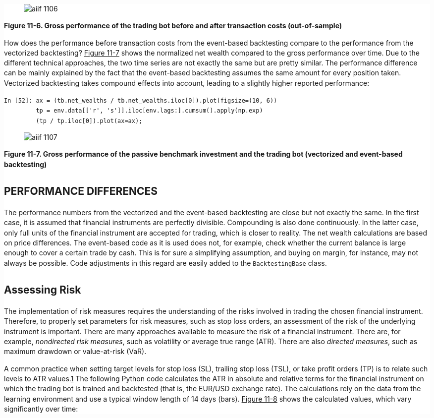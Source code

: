 <figure><img src="https://learning.oreilly.com/api/v2/epubs/urn:orm:book:9781492055426/files/assets/aiif_1106.png" alt="aiif 1106" height="1428" width="2482"><figcaption></figcaption></figure>

**Figure 11-6. Gross performance of the trading bot before and after transaction costs (out-of-sample)**

How does the performance before transaction costs from the event-based backtesting compare to the performance from the vectorized backtesting? [Figure 11-7](https://learning.oreilly.com/library/view/artificial-intelligence-in/9781492055426/ch11.html#figure\_rm\_07) shows the normalized net wealth compared to the gross performance over time. Due to the different technical approaches, the two time series are not exactly the same but are pretty similar. The performance difference can be mainly explained by the fact that the event-based backtesting assumes the same amount for every position taken. Vectorized backtesting takes compound effects into account, leading to a slightly higher reported performance:

```
In [52]: ax = (tb.net_wealths / tb.net_wealths.iloc[0]).plot(figsize=(10, 6))
         tp = env.data[['r', 's']].iloc[env.lags:].cumsum().apply(np.exp)
         (tp / tp.iloc[0]).plot(ax=ax);
```

<figure><img src="https://learning.oreilly.com/api/v2/epubs/urn:orm:book:9781492055426/files/assets/aiif_1107.png" alt="aiif 1107" height="1428" width="2444"><figcaption></figcaption></figure>

**Figure 11-7. Gross performance of the passive benchmark investment and the trading bot (vectorized and event-based backtesting)**

## PERFORMANCE DIFFERENCES

The performance numbers from the vectorized and the event-based backtesting are close but not exactly the same. In the first case, it is assumed that financial instruments are perfectly divisible. Compounding is also done continuously. In the latter case, only full units of the financial instrument are accepted for trading, which is closer to reality. The net wealth calculations are based on price differences. The event-based code as it is used does not, for example, check whether the current balance is large enough to cover a certain trade by cash. This is for sure a simplifying assumption, and buying on margin, for instance, may not always be possible. Code adjustments in this regard are easily added to the `BacktestingBase` class.

## Assessing Risk

The implementation of risk measures requires the understanding of the risks involved in trading the chosen financial instrument. Therefore, to properly set parameters for risk measures, such as stop loss orders, an assessment of the risk of the underlying instrument is important. There are many approaches available to measure the risk of a financial instrument. There are, for example, _nondirected risk measures_, such as volatility or average true range (ATR). There are also _directed measures_, such as maximum drawdown or value-at-risk (VaR).

A common practice when setting target levels for stop loss (SL), trailing stop loss (TSL), or take profit orders (TP) is to relate such levels to ATR values.[1](https://learning.oreilly.com/library/view/artificial-intelligence-in/9781492055426/ch11.html#idm46319941838744) The following Python code calculates the ATR in absolute and relative terms for the financial instrument on which the trading bot is trained and backtested (that is, the EUR/USD exchange rate). The calculations rely on the data from the learning environment and use a typical window length of 14 days (bars). [Figure 11-8](https://learning.oreilly.com/library/view/artificial-intelligence-in/9781492055426/ch11.html#figure\_rm\_08) shows the calculated values, which vary significantly over time:
